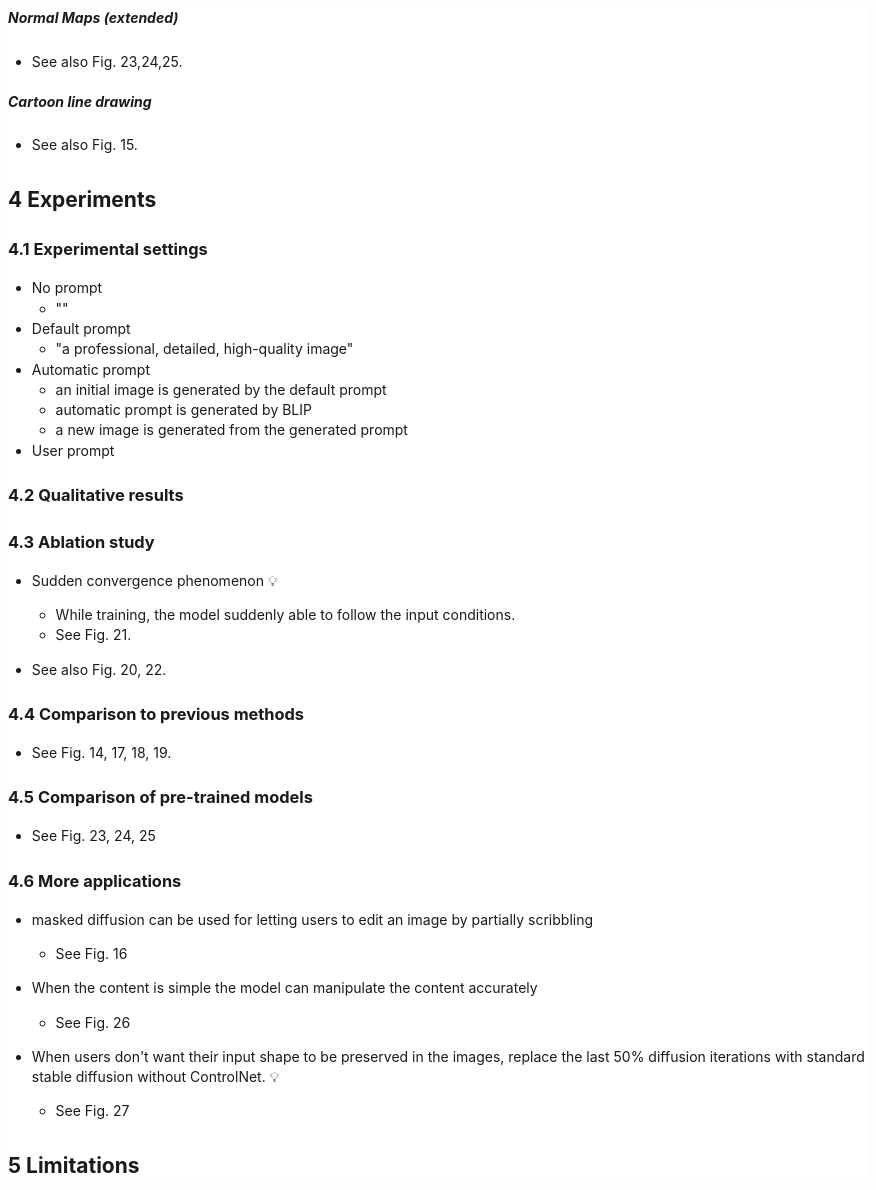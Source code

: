 ##### Normal Maps (extended)

- See also Fig. 23,24,25.

##### Cartoon line drawing

- See also Fig. 15.

## 4 Experiments

### 4.1 Experimental settings

- No prompt
  - ""
- Default prompt
  - "a professional, detailed, high-quality image"
- Automatic prompt
  - an initial image is generated by the default prompt
  - automatic prompt is generated by BLIP
  - a new image is generated from the generated prompt
- User prompt

### 4.2 Qualitative results

### 4.3 Ablation study

- Sudden convergence phenomenon 💡
  - While training, the model suddenly able to follow the input conditions.
  - See Fig. 21.

- See also Fig. 20, 22.

### 4.4 Comparison to previous methods

- See Fig. 14, 17, 18, 19.

### 4.5 Comparison of pre-trained models

- See Fig. 23, 24, 25

### 4.6 More applications

- masked diffusion can be used for letting users to edit an image by partially scribbling
  - See Fig. 16

- When the content is simple the model can manipulate the content accurately
  - See Fig. 26
- When users don't want their input shape to be preserved in the images, replace the last 50% diffusion iterations with standard stable diffusion without ControlNet. 💡
  - See Fig. 27

## 5 Limitations
